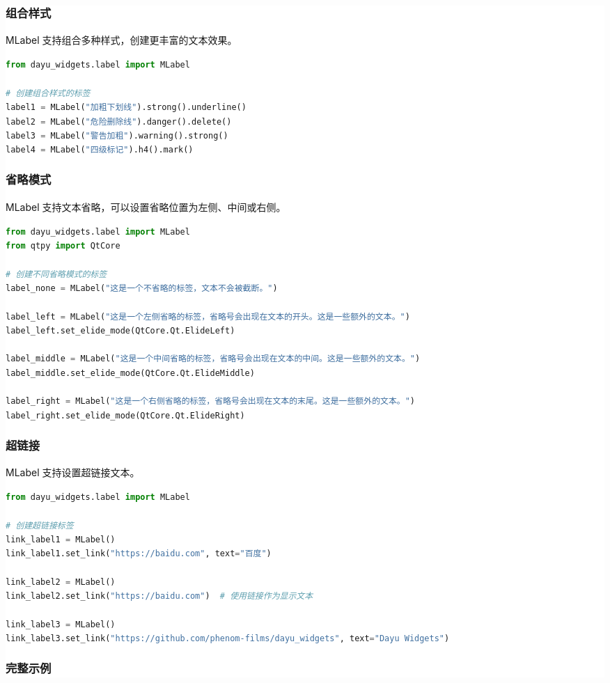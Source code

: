 ### 组合样式

MLabel 支持组合多种样式，创建更丰富的文本效果。

```python
from dayu_widgets.label import MLabel

# 创建组合样式的标签
label1 = MLabel("加粗下划线").strong().underline()
label2 = MLabel("危险删除线").danger().delete()
label3 = MLabel("警告加粗").warning().strong()
label4 = MLabel("四级标记").h4().mark()
```

### 省略模式

MLabel 支持文本省略，可以设置省略位置为左侧、中间或右侧。

```python
from dayu_widgets.label import MLabel
from qtpy import QtCore

# 创建不同省略模式的标签
label_none = MLabel("这是一个不省略的标签，文本不会被截断。")

label_left = MLabel("这是一个左侧省略的标签，省略号会出现在文本的开头。这是一些额外的文本。")
label_left.set_elide_mode(QtCore.Qt.ElideLeft)

label_middle = MLabel("这是一个中间省略的标签，省略号会出现在文本的中间。这是一些额外的文本。")
label_middle.set_elide_mode(QtCore.Qt.ElideMiddle)

label_right = MLabel("这是一个右侧省略的标签，省略号会出现在文本的末尾。这是一些额外的文本。")
label_right.set_elide_mode(QtCore.Qt.ElideRight)
```

### 超链接

MLabel 支持设置超链接文本。

```python
from dayu_widgets.label import MLabel

# 创建超链接标签
link_label1 = MLabel()
link_label1.set_link("https://baidu.com", text="百度")

link_label2 = MLabel()
link_label2.set_link("https://baidu.com")  # 使用链接作为显示文本

link_label3 = MLabel()
link_label3.set_link("https://github.com/phenom-films/dayu_widgets", text="Dayu Widgets")
```

### 完整示例
